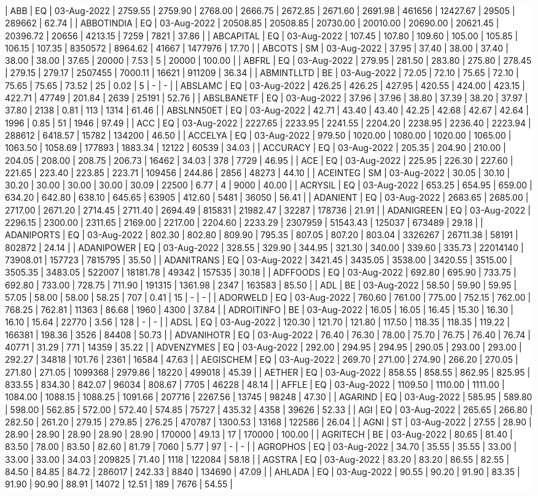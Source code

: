 | ABB | EQ | 03-Aug-2022 | 2759.55 | 2759.90 | 2768.00 | 2666.75 | 2672.85 | 2671.60 | 2691.98 | 461656 | 12427.67 | 29505 | 289662 | 62.74 |
| ABBOTINDIA | EQ | 03-Aug-2022 | 20508.85 | 20508.85 | 20730.00 | 20010.00 | 20690.00 | 20621.45 | 20396.72 | 20656 | 4213.15 | 7259 | 7821 | 37.86 |
| ABCAPITAL | EQ | 03-Aug-2022 | 107.45 | 107.80 | 109.60 | 105.00 | 105.85 | 106.15 | 107.35 | 8350572 | 8964.62 | 41667 | 1477976 | 17.70 |
| ABCOTS | SM | 03-Aug-2022 | 37.95 | 37.40 | 38.00 | 37.40 | 38.00 | 38.00 | 37.65 | 20000 | 7.53 | 5 | 20000 | 100.00 |
| ABFRL | EQ | 03-Aug-2022 | 279.95 | 281.50 | 283.80 | 275.80 | 278.45 | 279.15 | 279.17 | 2507455 | 7000.11 | 16621 | 911209 | 36.34 |
| ABMINTLLTD | BE | 03-Aug-2022 | 72.05 | 72.10 | 75.65 | 72.10 | 75.65 | 75.65 | 73.52 | 25 | 0.02 | 5 | - | - |
| ABSLAMC | EQ | 03-Aug-2022 | 426.25 | 426.25 | 427.95 | 420.55 | 424.00 | 423.15 | 422.71 | 47749 | 201.84 | 2639 | 25191 | 52.76 |
| ABSLBANETF | EQ | 03-Aug-2022 | 37.96 | 37.96 | 38.80 | 37.39 | 38.20 | 37.97 | 37.80 | 2138 | 0.81 | 113 | 1314 | 61.46 |
| ABSLNN50ET | EQ | 03-Aug-2022 | 42.71 | 43.40 | 43.40 | 42.25 | 42.68 | 42.67 | 42.64 | 1996 | 0.85 | 51 | 1946 | 97.49 |
| ACC | EQ | 03-Aug-2022 | 2227.65 | 2233.95 | 2241.55 | 2204.20 | 2238.95 | 2236.40 | 2223.94 | 288612 | 6418.57 | 15782 | 134200 | 46.50 |
| ACCELYA | EQ | 03-Aug-2022 | 979.50 | 1020.00 | 1080.00 | 1020.00 | 1065.00 | 1063.50 | 1058.69 | 177893 | 1883.34 | 12122 | 60539 | 34.03 |
| ACCURACY | EQ | 03-Aug-2022 | 205.35 | 204.90 | 210.00 | 204.05 | 208.00 | 208.75 | 206.73 | 16462 | 34.03 | 378 | 7729 | 46.95 |
| ACE | EQ | 03-Aug-2022 | 225.95 | 226.30 | 227.60 | 221.65 | 223.40 | 223.85 | 223.71 | 109456 | 244.86 | 2856 | 48273 | 44.10 |
| ACEINTEG | SM | 03-Aug-2022 | 30.05 | 30.10 | 30.20 | 30.00 | 30.00 | 30.00 | 30.09 | 22500 | 6.77 | 4 | 9000 | 40.00 |
| ACRYSIL | EQ | 03-Aug-2022 | 653.25 | 654.95 | 659.00 | 634.20 | 642.80 | 638.10 | 645.65 | 63905 | 412.60 | 5481 | 36050 | 56.41 |
| ADANIENT | EQ | 03-Aug-2022 | 2683.65 | 2685.00 | 2717.00 | 2671.20 | 2714.45 | 2711.40 | 2694.49 | 815831 | 21982.47 | 32287 | 178736 | 21.91 |
| ADANIGREEN | EQ | 03-Aug-2022 | 2296.15 | 2300.00 | 2311.65 | 2169.00 | 2217.00 | 2204.60 | 2233.29 | 2307959 | 51543.43 | 125037 | 673489 | 29.18 |
| ADANIPORTS | EQ | 03-Aug-2022 | 802.30 | 802.80 | 809.90 | 795.35 | 807.05 | 807.20 | 803.04 | 3326267 | 26711.38 | 58191 | 802872 | 24.14 |
| ADANIPOWER | EQ | 03-Aug-2022 | 328.55 | 329.90 | 344.95 | 321.30 | 340.00 | 339.60 | 335.73 | 22014140 | 73908.01 | 157723 | 7815795 | 35.50 |
| ADANITRANS | EQ | 03-Aug-2022 | 3421.45 | 3435.05 | 3538.00 | 3420.55 | 3515.00 | 3505.35 | 3483.05 | 522007 | 18181.78 | 49342 | 157535 | 30.18 |
| ADFFOODS | EQ | 03-Aug-2022 | 692.80 | 695.90 | 733.75 | 692.80 | 733.00 | 728.75 | 711.90 | 191315 | 1361.98 | 2347 | 163583 | 85.50 |
| ADL | BE | 03-Aug-2022 | 58.50 | 59.90 | 59.95 | 57.05 | 58.00 | 58.00 | 58.25 | 707 | 0.41 | 15 | - | - |
| ADORWELD | EQ | 03-Aug-2022 | 760.60 | 761.00 | 775.00 | 752.15 | 762.00 | 768.25 | 762.81 | 11363 | 86.68 | 1960 | 4300 | 37.84 |
| ADROITINFO | BE | 03-Aug-2022 | 16.05 | 16.05 | 16.45 | 15.30 | 16.30 | 16.10 | 15.64 | 22770 | 3.56 | 128 | - | - |
| ADSL | EQ | 03-Aug-2022 | 120.30 | 121.70 | 121.80 | 117.50 | 118.35 | 118.35 | 119.22 | 166381 | 198.36 | 3526 | 84408 | 50.73 |
| ADVANIHOTR | EQ | 03-Aug-2022 | 76.40 | 76.30 | 78.00 | 75.70 | 76.75 | 76.40 | 76.74 | 40771 | 31.29 | 771 | 14359 | 35.22 |
| ADVENZYMES | EQ | 03-Aug-2022 | 292.00 | 294.95 | 294.95 | 290.05 | 293.00 | 293.00 | 292.27 | 34818 | 101.76 | 2361 | 16584 | 47.63 |
| AEGISCHEM | EQ | 03-Aug-2022 | 269.70 | 271.00 | 274.90 | 266.20 | 270.05 | 271.80 | 271.05 | 1099368 | 2979.86 | 18220 | 499018 | 45.39 |
| AETHER | EQ | 03-Aug-2022 | 858.55 | 858.55 | 862.95 | 825.95 | 833.55 | 834.30 | 842.07 | 96034 | 808.67 | 7705 | 46228 | 48.14 |
| AFFLE | EQ | 03-Aug-2022 | 1109.50 | 1110.00 | 1111.00 | 1084.00 | 1088.15 | 1088.25 | 1091.66 | 207716 | 2267.56 | 13745 | 98248 | 47.30 |
| AGARIND | EQ | 03-Aug-2022 | 585.95 | 589.80 | 598.00 | 562.85 | 572.00 | 572.40 | 574.85 | 75727 | 435.32 | 4358 | 39626 | 52.33 |
| AGI | EQ | 03-Aug-2022 | 265.65 | 266.80 | 282.50 | 261.20 | 279.15 | 279.85 | 276.25 | 470787 | 1300.53 | 13168 | 122586 | 26.04 |
| AGNI | ST | 03-Aug-2022 | 27.55 | 28.90 | 28.90 | 28.90 | 28.90 | 28.90 | 28.90 | 170000 | 49.13 | 17 | 170000 | 100.00 |
| AGRITECH | BE | 03-Aug-2022 | 80.65 | 81.40 | 83.50 | 78.00 | 83.50 | 82.60 | 81.79 | 7060 | 5.77 | 97 | - | - |
| AGROPHOS | EQ | 03-Aug-2022 | 34.70 | 35.55 | 35.55 | 33.00 | 33.00 | 33.00 | 34.03 | 209825 | 71.40 | 1118 | 122084 | 58.18 |
| AGSTRA | EQ | 03-Aug-2022 | 83.20 | 83.20 | 86.55 | 82.55 | 84.50 | 84.85 | 84.72 | 286017 | 242.33 | 8840 | 134690 | 47.09 |
| AHLADA | EQ | 03-Aug-2022 | 90.55 | 90.20 | 91.90 | 83.35 | 91.90 | 90.90 | 88.91 | 14072 | 12.51 | 189 | 7676 | 54.55 |